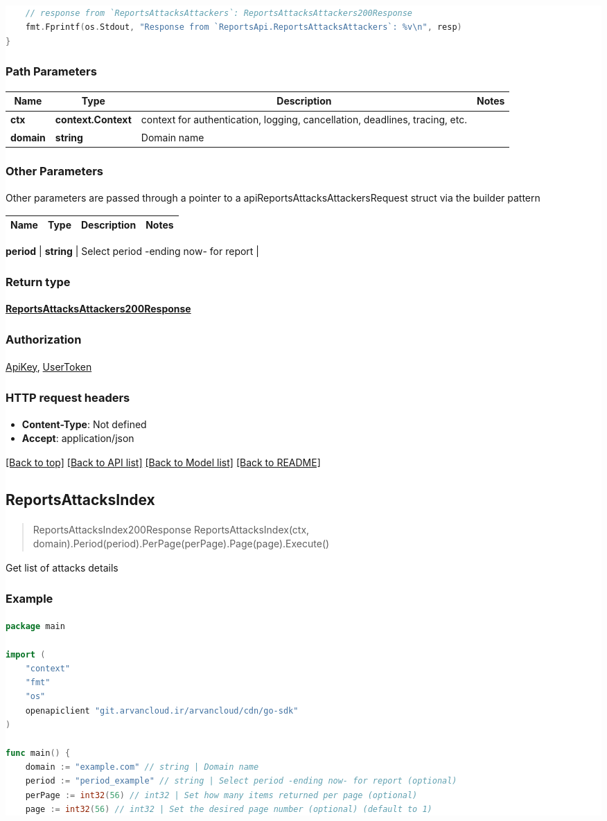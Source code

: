 ```go
    // response from `ReportsAttacksAttackers`: ReportsAttacksAttackers200Response
    fmt.Fprintf(os.Stdout, "Response from `ReportsApi.ReportsAttacksAttackers`: %v\n", resp)
}
```

### Path Parameters


Name | Type | Description  | Notes
------------- | ------------- | ------------- | -------------
**ctx** | **context.Context** | context for authentication, logging, cancellation, deadlines, tracing, etc.
**domain** | **string** | Domain name | 

### Other Parameters

Other parameters are passed through a pointer to a apiReportsAttacksAttackersRequest struct via the builder pattern


Name | Type | Description  | Notes
------------- | ------------- | ------------- | -------------

 **period** | **string** | Select period -ending now- for report | 

### Return type

[**ReportsAttacksAttackers200Response**](ReportsAttacksAttackers200Response.md)

### Authorization

[ApiKey](HOW-TO.md#ApiKey), [UserToken](HOW-TO.md#UserToken)

### HTTP request headers

- **Content-Type**: Not defined
- **Accept**: application/json

[[Back to top]](#) [[Back to API list]](HOW-TO.md#documentation-for-api-endpoints)
[[Back to Model list]](HOW-TO.md#documentation-for-models)
[[Back to README]](HOW-TO.md)


## ReportsAttacksIndex

> ReportsAttacksIndex200Response ReportsAttacksIndex(ctx, domain).Period(period).PerPage(perPage).Page(page).Execute()

Get list of attacks details

### Example

```go
package main

import (
    "context"
    "fmt"
    "os"
    openapiclient "git.arvancloud.ir/arvancloud/cdn/go-sdk"
)

func main() {
    domain := "example.com" // string | Domain name
    period := "period_example" // string | Select period -ending now- for report (optional)
    perPage := int32(56) // int32 | Set how many items returned per page (optional)
    page := int32(56) // int32 | Set the desired page number (optional) (default to 1)
```